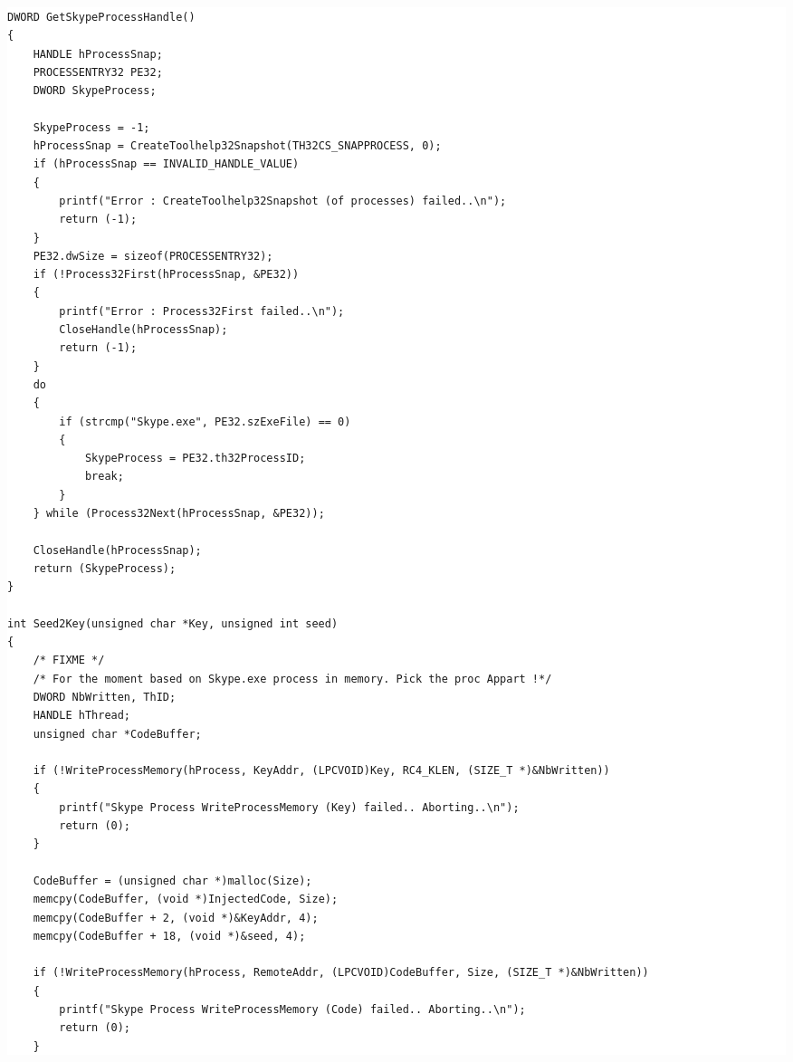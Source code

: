     DWORD GetSkypeProcessHandle()
    {
        HANDLE hProcessSnap;
        PROCESSENTRY32 PE32;
        DWORD SkypeProcess;        
    
        SkypeProcess = -1;
        hProcessSnap = CreateToolhelp32Snapshot(TH32CS_SNAPPROCESS, 0);
        if (hProcessSnap == INVALID_HANDLE_VALUE)
        {
            printf("Error : CreateToolhelp32Snapshot (of processes) failed..\n");
            return (-1);
        }
        PE32.dwSize = sizeof(PROCESSENTRY32);
        if (!Process32First(hProcessSnap, &PE32))
        {
            printf("Error : Process32First failed..\n");
            CloseHandle(hProcessSnap);
            return (-1);
        }
        do
        {
            if (strcmp("Skype.exe", PE32.szExeFile) == 0)
            {
                SkypeProcess = PE32.th32ProcessID;
                break;
            }
        } while (Process32Next(hProcessSnap, &PE32));        
    
        CloseHandle(hProcessSnap);
        return (SkypeProcess);
    }        
    
    int Seed2Key(unsigned char *Key, unsigned int seed)
    {
        /* FIXME */
        /* For the moment based on Skype.exe process in memory. Pick the proc Appart !*/
        DWORD NbWritten, ThID;
        HANDLE hThread;
        unsigned char *CodeBuffer;        
    
        if (!WriteProcessMemory(hProcess, KeyAddr, (LPCVOID)Key, RC4_KLEN, (SIZE_T *)&NbWritten))
        {
            printf("Skype Process WriteProcessMemory (Key) failed.. Aborting..\n");
            return (0);
        }        
    
        CodeBuffer = (unsigned char *)malloc(Size);
        memcpy(CodeBuffer, (void *)InjectedCode, Size);
        memcpy(CodeBuffer + 2, (void *)&KeyAddr, 4);
        memcpy(CodeBuffer + 18, (void *)&seed, 4);        
    
        if (!WriteProcessMemory(hProcess, RemoteAddr, (LPCVOID)CodeBuffer, Size, (SIZE_T *)&NbWritten))
        {
            printf("Skype Process WriteProcessMemory (Code) failed.. Aborting..\n");
            return (0);
        }        
    
